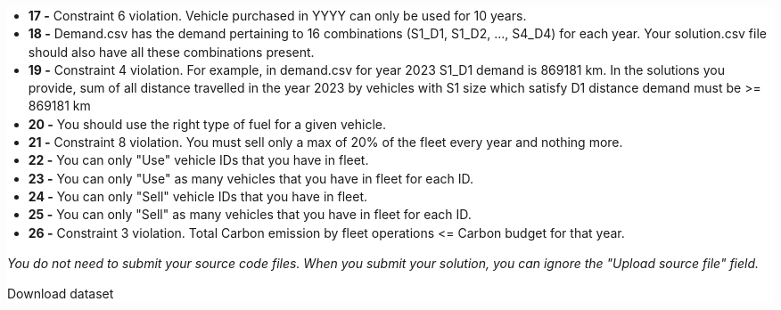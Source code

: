 - **17 -** Constraint 6 violation. Vehicle purchased in YYYY can only be used for 10 years.
- **18 -** Demand.csv has the demand pertaining to 16 combinations (S1_D1, S1_D2, ..., S4_D4) for each year. Your solution.csv file should also have all these combinations present.
- **19 -** Constraint 4 violation. For example, in demand.csv for year 2023 S1_D1 demand is 869181 km. In the solutions you provide, sum of all distance travelled in the year 2023 by vehicles with S1 size which satisfy D1 distance demand must be >= 869181 km
- **20 -** You should use the right type of fuel for a given vehicle.
- **21 -** Constraint 8 violation. You must sell only a max of 20% of the fleet every year and nothing more.
- **22 -** You can only "Use" vehicle IDs that you have in fleet.
- **23 -** You can only "Use" as many vehicles that you have in fleet for each ID.
- **24 -** You can only "Sell" vehicle IDs that you have in fleet.
- **25 -** You can only "Sell" as many vehicles that you have in fleet for each ID.
- **26 -** Constraint 3 violation. Total Carbon emission by fleet operations <= Carbon budget for that year.

*You do not need to submit your source code files. When you submit your solution, you can ignore the "Upload source file" field.*

Download dataset
